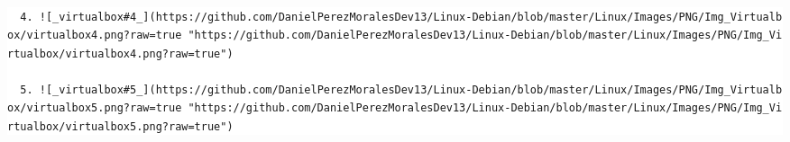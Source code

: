       4. ![_virtualbox#4_](https://github.com/DanielPerezMoralesDev13/Linux-Debian/blob/master/Linux/Images/PNG/Img_Virtualbox/virtualbox4.png?raw=true "https://github.com/DanielPerezMoralesDev13/Linux-Debian/blob/master/Linux/Images/PNG/Img_Virtualbox/virtualbox4.png?raw=true")

      5. ![_virtualbox#5_](https://github.com/DanielPerezMoralesDev13/Linux-Debian/blob/master/Linux/Images/PNG/Img_Virtualbox/virtualbox5.png?raw=true "https://github.com/DanielPerezMoralesDev13/Linux-Debian/blob/master/Linux/Images/PNG/Img_Virtualbox/virtualbox5.png?raw=true")

